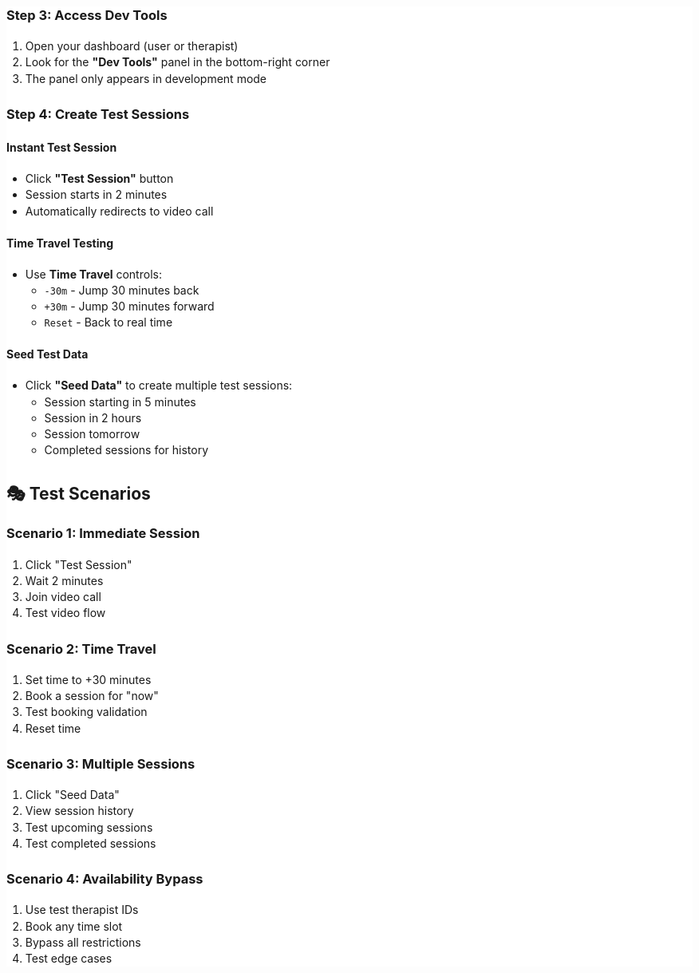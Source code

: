 ### **Step 3: Access Dev Tools**
1. Open your dashboard (user or therapist)
2. Look for the **"Dev Tools"** panel in the bottom-right corner
3. The panel only appears in development mode

### **Step 4: Create Test Sessions**

#### **Instant Test Session**
- Click **"Test Session"** button
- Session starts in 2 minutes
- Automatically redirects to video call

#### **Time Travel Testing**
- Use **Time Travel** controls:
  - `-30m` - Jump 30 minutes back
  - `+30m` - Jump 30 minutes forward  
  - `Reset` - Back to real time

#### **Seed Test Data**
- Click **"Seed Data"** to create multiple test sessions:
  - Session starting in 5 minutes
  - Session in 2 hours
  - Session tomorrow
  - Completed sessions for history

## 🎭 **Test Scenarios**

### **Scenario 1: Immediate Session**
1. Click "Test Session"
2. Wait 2 minutes
3. Join video call
4. Test video flow

### **Scenario 2: Time Travel**
1. Set time to +30 minutes
2. Book a session for "now"
3. Test booking validation
4. Reset time

### **Scenario 3: Multiple Sessions**
1. Click "Seed Data"
2. View session history
3. Test upcoming sessions
4. Test completed sessions

### **Scenario 4: Availability Bypass**
1. Use test therapist IDs
2. Book any time slot
3. Bypass all restrictions
4. Test edge cases
